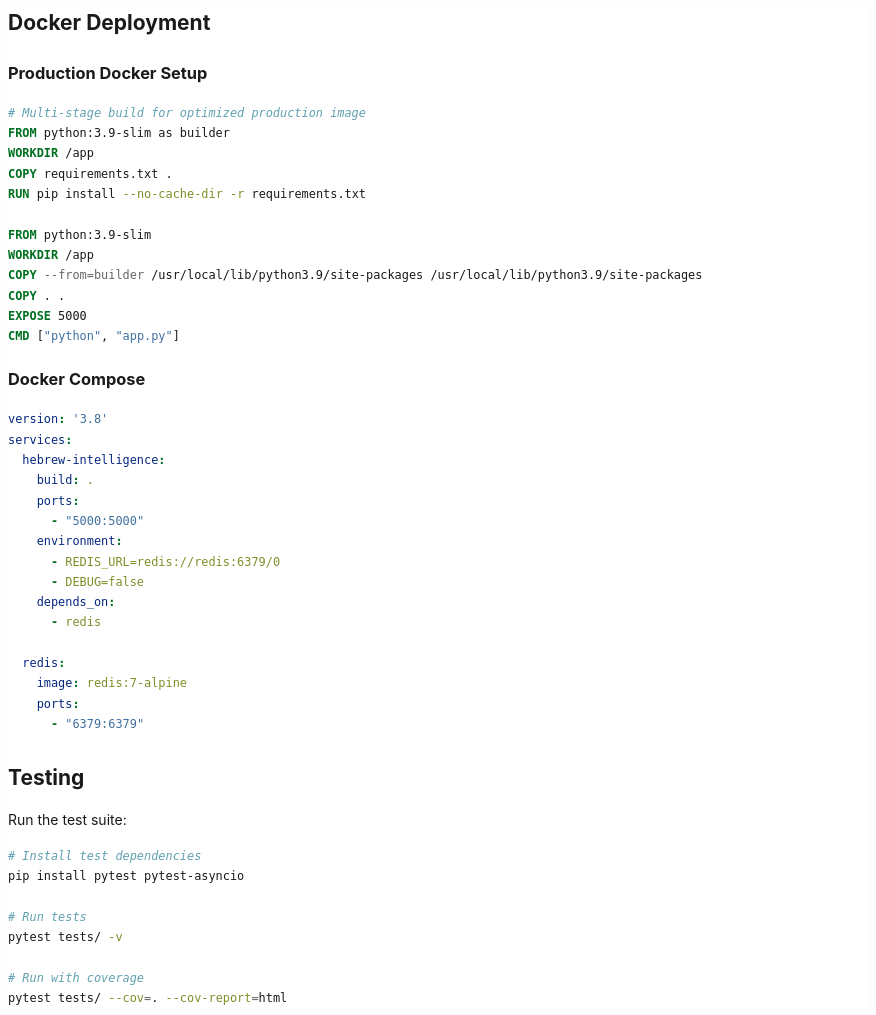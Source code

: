## Docker Deployment

### Production Docker Setup

```dockerfile
# Multi-stage build for optimized production image
FROM python:3.9-slim as builder
WORKDIR /app
COPY requirements.txt .
RUN pip install --no-cache-dir -r requirements.txt

FROM python:3.9-slim
WORKDIR /app
COPY --from=builder /usr/local/lib/python3.9/site-packages /usr/local/lib/python3.9/site-packages
COPY . .
EXPOSE 5000
CMD ["python", "app.py"]
```

### Docker Compose

```yaml
version: '3.8'
services:
  hebrew-intelligence:
    build: .
    ports:
      - "5000:5000"
    environment:
      - REDIS_URL=redis://redis:6379/0
      - DEBUG=false
    depends_on:
      - redis
    
  redis:
    image: redis:7-alpine
    ports:
      - "6379:6379"
```

## Testing

Run the test suite:

```bash
# Install test dependencies
pip install pytest pytest-asyncio

# Run tests
pytest tests/ -v

# Run with coverage
pytest tests/ --cov=. --cov-report=html
```
